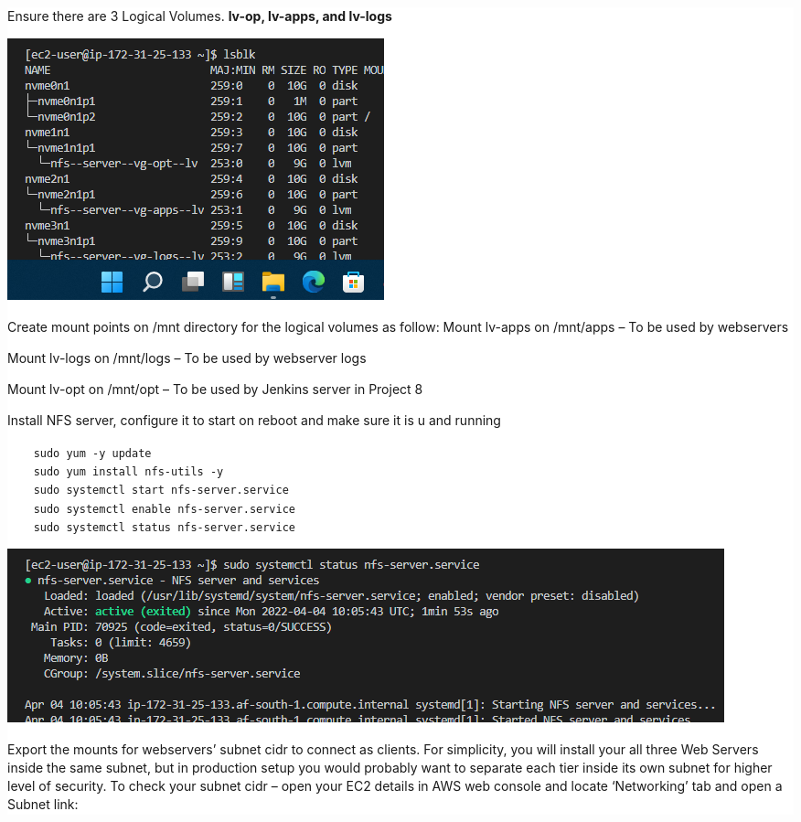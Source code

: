 Ensure there are 3 Logical Volumes. **lv-op, lv-apps, and lv-logs**

![nfs logical volumes](./images/nfs-lv.PNG)

Create mount points on /mnt directory for the logical volumes as follow:
Mount lv-apps on /mnt/apps – To be used by webservers

Mount lv-logs on /mnt/logs – To be used by webserver logs

Mount lv-opt on /mnt/opt – To be used by Jenkins server in Project 8

Install NFS server, configure it to start on reboot and make sure it is u and running

```
    sudo yum -y update
    sudo yum install nfs-utils -y
    sudo systemctl start nfs-server.service
    sudo systemctl enable nfs-server.service
    sudo systemctl status nfs-server.service

```

![nfs up and running](./images/nfs-server-running.PNG)

Export the mounts for webservers’ subnet cidr to connect as clients. For simplicity, you will install your all three Web Servers inside the same subnet, but in production setup you would probably want to separate each tier inside its own subnet for higher level of security.
 To check your subnet cidr – open your EC2 details in AWS web console and locate ‘Networking’ tab and open a Subnet link:
